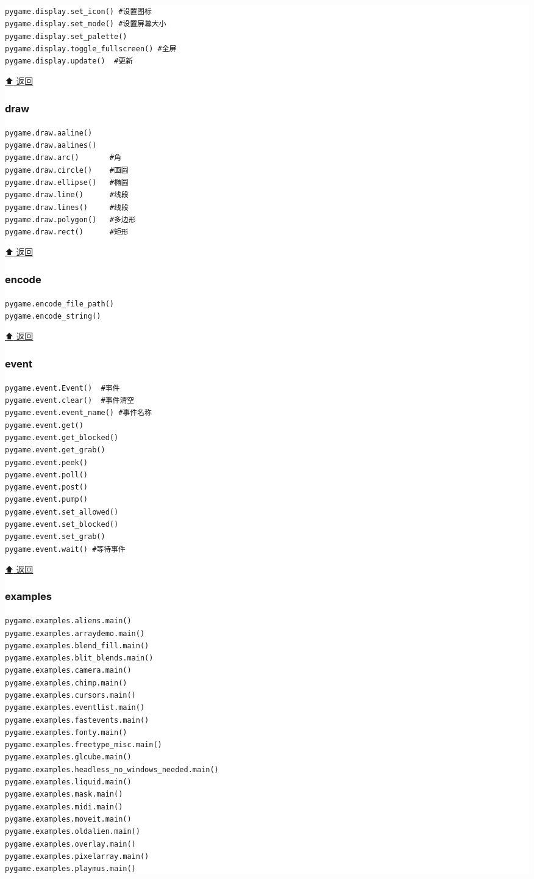     pygame.display.set_icon() #设置图标
    pygame.display.set_mode() #设置屏幕大小
    pygame.display.set_palette()
    pygame.display.toggle_fullscreen() #全屏
    pygame.display.update()  #更新

[:arrow_up: 返回](#contents)
### draw
    pygame.draw.aaline()
    pygame.draw.aalines()
    pygame.draw.arc()       #角
    pygame.draw.circle()    #画圆
    pygame.draw.ellipse()   #椭圆
    pygame.draw.line()      #线段
    pygame.draw.lines()     #线段
    pygame.draw.polygon()   #多边形
    pygame.draw.rect()      #矩形

[:arrow_up: 返回](#contents)
### encode
    pygame.encode_file_path()
    pygame.encode_string()  

[:arrow_up: 返回](#contents)
### event 
    pygame.event.Event()  #事件
    pygame.event.clear()  #事件清空
    pygame.event.event_name() #事件名称
    pygame.event.get()
    pygame.event.get_blocked()
    pygame.event.get_grab()
    pygame.event.peek()
    pygame.event.poll()
    pygame.event.post()
    pygame.event.pump()
    pygame.event.set_allowed()
    pygame.event.set_blocked()
    pygame.event.set_grab()
    pygame.event.wait() #等待事件

[:arrow_up: 返回](#contents)
### examples
    pygame.examples.aliens.main()
    pygame.examples.arraydemo.main()
    pygame.examples.blend_fill.main()
    pygame.examples.blit_blends.main()
    pygame.examples.camera.main()
    pygame.examples.chimp.main()
    pygame.examples.cursors.main()
    pygame.examples.eventlist.main()
    pygame.examples.fastevents.main()
    pygame.examples.fonty.main()
    pygame.examples.freetype_misc.main()
    pygame.examples.glcube.main()
    pygame.examples.headless_no_windows_needed.main()
    pygame.examples.liquid.main()
    pygame.examples.mask.main()
    pygame.examples.midi.main()
    pygame.examples.moveit.main()
    pygame.examples.oldalien.main()
    pygame.examples.overlay.main()
    pygame.examples.pixelarray.main()
    pygame.examples.playmus.main()
